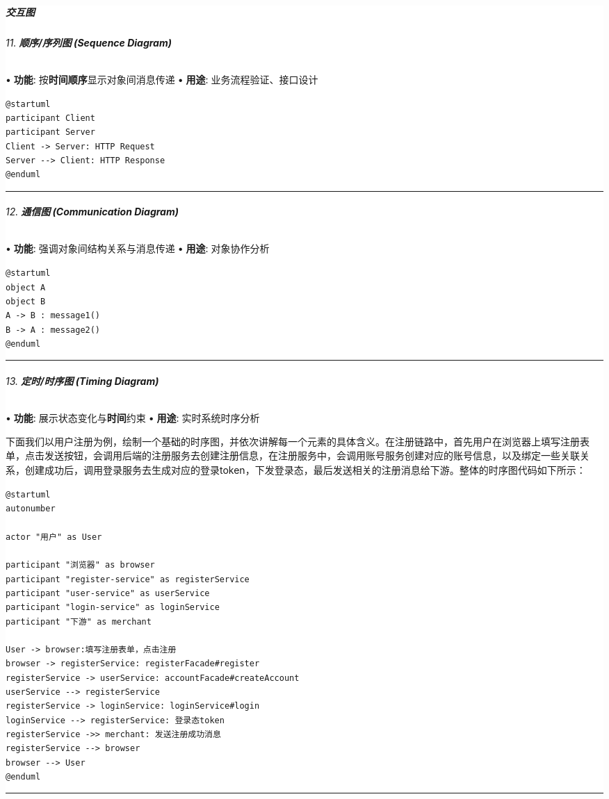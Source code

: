 
##### 交互图

###### 11. **顺序/序列图 (Sequence Diagram)**
• **功能**: 按**时间顺序**显示对象间消息传递
• **用途**: 业务流程验证、接口设计
```plantuml
@startuml
participant Client
participant Server
Client -> Server: HTTP Request
Server --> Client: HTTP Response
@enduml
```

---

###### 12. **通信图 (Communication Diagram)**
• **功能**: 强调对象间结构关系与消息传递
• **用途**: 对象协作分析
```plantuml
@startuml
object A
object B
A -> B : message1()
B -> A : message2()
@enduml
```

---

###### 13. **定时/时序图 (Timing Diagram)**
• **功能**: 展示状态变化与**时间**约束
• **用途**: 实时系统时序分析

下面我们以用户注册为例，绘制一个基础的时序图，并依次讲解每一个元素的具体含义。在注册链路中，首先用户在浏览器上填写注册表单，点击发送按钮，会调用后端的注册服务去创建注册信息，在注册服务中，会调用账号服务创建对应的账号信息，以及绑定一些关联关系，创建成功后，调用登录服务去生成对应的登录token，下发登录态，最后发送相关的注册消息给下游。整体的时序图代码如下所示：

```plantuml
@startuml
autonumber

actor "用户" as User

participant "浏览器" as browser
participant "register-service" as registerService
participant "user-service" as userService
participant "login-service" as loginService
participant "下游" as merchant

User -> browser:填写注册表单，点击注册
browser -> registerService: registerFacade#register
registerService -> userService: accountFacade#createAccount
userService --> registerService
registerService -> loginService: loginService#login
loginService --> registerService: 登录态token
registerService ->> merchant: 发送注册成功消息
registerService --> browser
browser --> User
@enduml
```

---
